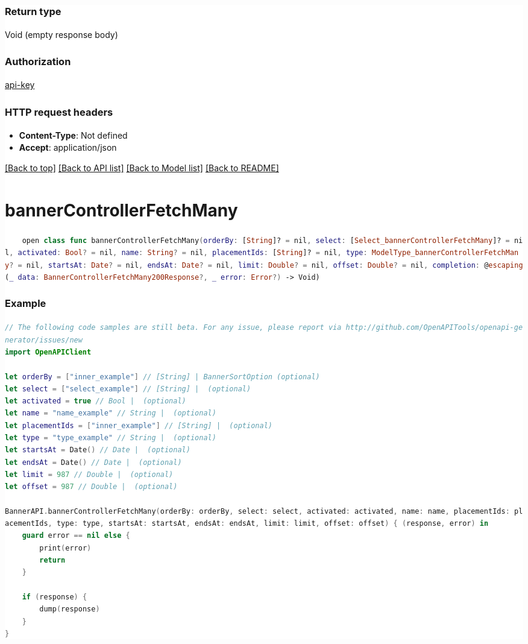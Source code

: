 ### Return type

Void (empty response body)

### Authorization

[api-key](../README.md#api-key)

### HTTP request headers

 - **Content-Type**: Not defined
 - **Accept**: application/json

[[Back to top]](#) [[Back to API list]](../README.md#documentation-for-api-endpoints) [[Back to Model list]](../README.md#documentation-for-models) [[Back to README]](../README.md)

# **bannerControllerFetchMany**
```swift
    open class func bannerControllerFetchMany(orderBy: [String]? = nil, select: [Select_bannerControllerFetchMany]? = nil, activated: Bool? = nil, name: String? = nil, placementIds: [String]? = nil, type: ModelType_bannerControllerFetchMany? = nil, startsAt: Date? = nil, endsAt: Date? = nil, limit: Double? = nil, offset: Double? = nil, completion: @escaping (_ data: BannerControllerFetchMany200Response?, _ error: Error?) -> Void)
```



### Example
```swift
// The following code samples are still beta. For any issue, please report via http://github.com/OpenAPITools/openapi-generator/issues/new
import OpenAPIClient

let orderBy = ["inner_example"] // [String] | BannerSortOption (optional)
let select = ["select_example"] // [String] |  (optional)
let activated = true // Bool |  (optional)
let name = "name_example" // String |  (optional)
let placementIds = ["inner_example"] // [String] |  (optional)
let type = "type_example" // String |  (optional)
let startsAt = Date() // Date |  (optional)
let endsAt = Date() // Date |  (optional)
let limit = 987 // Double |  (optional)
let offset = 987 // Double |  (optional)

BannerAPI.bannerControllerFetchMany(orderBy: orderBy, select: select, activated: activated, name: name, placementIds: placementIds, type: type, startsAt: startsAt, endsAt: endsAt, limit: limit, offset: offset) { (response, error) in
    guard error == nil else {
        print(error)
        return
    }

    if (response) {
        dump(response)
    }
}
```
